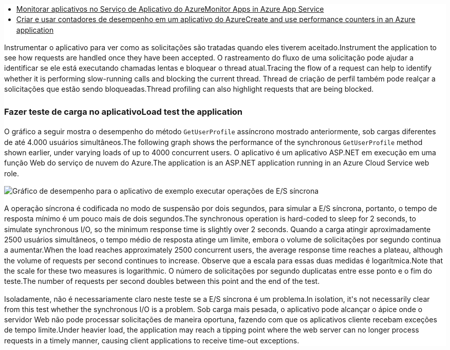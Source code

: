 - <span data-ttu-id="cfa6e-167">[Monitorar aplicativos no Serviço de Aplicativo do Azure][web-sites-monitor]</span><span class="sxs-lookup"><span data-stu-id="cfa6e-167">[Monitor Apps in Azure App Service][web-sites-monitor]</span></span>
- <span data-ttu-id="cfa6e-168">[Criar e usar contadores de desempenho em um aplicativo do Azure][performance-counters]</span><span class="sxs-lookup"><span data-stu-id="cfa6e-168">[Create and use performance counters in an Azure application][performance-counters]</span></span>

<span data-ttu-id="cfa6e-169">Instrumentar o aplicativo para ver como as solicitações são tratadas quando eles tiverem aceitado.</span><span class="sxs-lookup"><span data-stu-id="cfa6e-169">Instrument the application to see how requests are handled once they have been accepted.</span></span> <span data-ttu-id="cfa6e-170">O rastreamento do fluxo de uma solicitação pode ajudar a identificar se ele está executando chamadas lentas e bloquear o thread atual.</span><span class="sxs-lookup"><span data-stu-id="cfa6e-170">Tracing the flow of a request can help to identify whether it is performing slow-running calls and blocking the current thread.</span></span> <span data-ttu-id="cfa6e-171">Thread de criação de perfil também pode realçar a solicitações que estão sendo bloqueadas.</span><span class="sxs-lookup"><span data-stu-id="cfa6e-171">Thread profiling can also highlight requests that are being blocked.</span></span>

### <a name="load-test-the-application"></a><span data-ttu-id="cfa6e-172">Fazer teste de carga no aplicativo</span><span class="sxs-lookup"><span data-stu-id="cfa6e-172">Load test the application</span></span>

<span data-ttu-id="cfa6e-173">O gráfico a seguir mostra o desempenho do método `GetUserProfile` assíncrono mostrado anteriormente, sob cargas diferentes de até 4.000 usuários simultâneos.</span><span class="sxs-lookup"><span data-stu-id="cfa6e-173">The following graph shows the performance of the synchronous `GetUserProfile` method shown earlier, under varying loads of up to 4000 concurrent users.</span></span> <span data-ttu-id="cfa6e-174">O aplicativo é um aplicativo ASP.NET em execução em uma função Web do serviço de nuvem do Azure.</span><span class="sxs-lookup"><span data-stu-id="cfa6e-174">The application is an ASP.NET application running in an Azure Cloud Service web role.</span></span>

![Gráfico de desempenho para o aplicativo de exemplo executar operações de E/S síncrona][sync-performance]

<span data-ttu-id="cfa6e-176">A operação síncrona é codificada no modo de suspensão por dois segundos, para simular a E/S síncrona, portanto, o tempo de resposta mínimo é um pouco mais de dois segundos.</span><span class="sxs-lookup"><span data-stu-id="cfa6e-176">The synchronous operation is hard-coded to sleep for 2 seconds, to simulate synchronous I/O, so the minimum response time is slightly over 2 seconds.</span></span> <span data-ttu-id="cfa6e-177">Quando a carga atingir aproximadamente 2500 usuários simultâneos, o tempo médio de resposta atinge um limite, embora o volume de solicitações por segundo continua a aumentar.</span><span class="sxs-lookup"><span data-stu-id="cfa6e-177">When the load reaches approximately 2500 concurrent users, the average response time reaches a plateau, although the volume of requests per second continues to increase.</span></span> <span data-ttu-id="cfa6e-178">Observe que a escala para essas duas medidas é logarítmica.</span><span class="sxs-lookup"><span data-stu-id="cfa6e-178">Note that the scale for these two measures is logarithmic.</span></span> <span data-ttu-id="cfa6e-179">O número de solicitações por segundo duplicatas entre esse ponto e o fim do teste.</span><span class="sxs-lookup"><span data-stu-id="cfa6e-179">The number of requests per second doubles between this point and the end of the test.</span></span>

<span data-ttu-id="cfa6e-180">Isoladamente, não é necessariamente claro neste teste se a E/S síncrona é um problema.</span><span class="sxs-lookup"><span data-stu-id="cfa6e-180">In isolation, it's not necessarily clear from this test whether the synchronous I/O is a problem.</span></span> <span data-ttu-id="cfa6e-181">Sob carga mais pesada, o aplicativo pode alcançar o ápice onde o servidor Web não pode processar solicitações de maneira oportuna, fazendo com que os aplicativos cliente recebam exceções de tempo limite.</span><span class="sxs-lookup"><span data-stu-id="cfa6e-181">Under heavier load, the application may reach a tipping point where the web server can no longer process requests in a timely manner, causing client applications to receive time-out exceptions.</span></span>


[sample-app]: https://github.com/mspnp/performance-optimization/tree/master/SynchronousIO
[async-wrappers]: http://blogs.msdn.com/b/pfxteam/archive/2012/03/24/10287244.aspx
[performance-counters]: /azure/cloud-services/cloud-services-dotnet-diagnostics-performance-counters
[web-sites-monitor]: /azure/app-service-web/web-sites-monitor
[sync-performance]: _images/SyncPerformance.jpg
[async-performance]: _images/AsyncPerformance.jpg